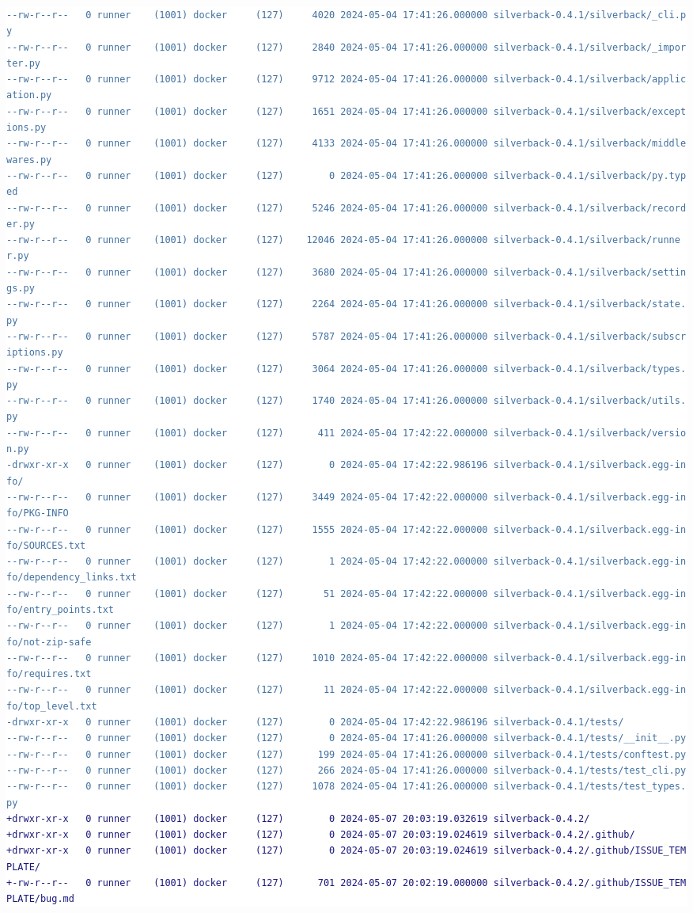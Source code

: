 ```diff
--rw-r--r--   0 runner    (1001) docker     (127)     4020 2024-05-04 17:41:26.000000 silverback-0.4.1/silverback/_cli.py
--rw-r--r--   0 runner    (1001) docker     (127)     2840 2024-05-04 17:41:26.000000 silverback-0.4.1/silverback/_importer.py
--rw-r--r--   0 runner    (1001) docker     (127)     9712 2024-05-04 17:41:26.000000 silverback-0.4.1/silverback/application.py
--rw-r--r--   0 runner    (1001) docker     (127)     1651 2024-05-04 17:41:26.000000 silverback-0.4.1/silverback/exceptions.py
--rw-r--r--   0 runner    (1001) docker     (127)     4133 2024-05-04 17:41:26.000000 silverback-0.4.1/silverback/middlewares.py
--rw-r--r--   0 runner    (1001) docker     (127)        0 2024-05-04 17:41:26.000000 silverback-0.4.1/silverback/py.typed
--rw-r--r--   0 runner    (1001) docker     (127)     5246 2024-05-04 17:41:26.000000 silverback-0.4.1/silverback/recorder.py
--rw-r--r--   0 runner    (1001) docker     (127)    12046 2024-05-04 17:41:26.000000 silverback-0.4.1/silverback/runner.py
--rw-r--r--   0 runner    (1001) docker     (127)     3680 2024-05-04 17:41:26.000000 silverback-0.4.1/silverback/settings.py
--rw-r--r--   0 runner    (1001) docker     (127)     2264 2024-05-04 17:41:26.000000 silverback-0.4.1/silverback/state.py
--rw-r--r--   0 runner    (1001) docker     (127)     5787 2024-05-04 17:41:26.000000 silverback-0.4.1/silverback/subscriptions.py
--rw-r--r--   0 runner    (1001) docker     (127)     3064 2024-05-04 17:41:26.000000 silverback-0.4.1/silverback/types.py
--rw-r--r--   0 runner    (1001) docker     (127)     1740 2024-05-04 17:41:26.000000 silverback-0.4.1/silverback/utils.py
--rw-r--r--   0 runner    (1001) docker     (127)      411 2024-05-04 17:42:22.000000 silverback-0.4.1/silverback/version.py
-drwxr-xr-x   0 runner    (1001) docker     (127)        0 2024-05-04 17:42:22.986196 silverback-0.4.1/silverback.egg-info/
--rw-r--r--   0 runner    (1001) docker     (127)     3449 2024-05-04 17:42:22.000000 silverback-0.4.1/silverback.egg-info/PKG-INFO
--rw-r--r--   0 runner    (1001) docker     (127)     1555 2024-05-04 17:42:22.000000 silverback-0.4.1/silverback.egg-info/SOURCES.txt
--rw-r--r--   0 runner    (1001) docker     (127)        1 2024-05-04 17:42:22.000000 silverback-0.4.1/silverback.egg-info/dependency_links.txt
--rw-r--r--   0 runner    (1001) docker     (127)       51 2024-05-04 17:42:22.000000 silverback-0.4.1/silverback.egg-info/entry_points.txt
--rw-r--r--   0 runner    (1001) docker     (127)        1 2024-05-04 17:42:22.000000 silverback-0.4.1/silverback.egg-info/not-zip-safe
--rw-r--r--   0 runner    (1001) docker     (127)     1010 2024-05-04 17:42:22.000000 silverback-0.4.1/silverback.egg-info/requires.txt
--rw-r--r--   0 runner    (1001) docker     (127)       11 2024-05-04 17:42:22.000000 silverback-0.4.1/silverback.egg-info/top_level.txt
-drwxr-xr-x   0 runner    (1001) docker     (127)        0 2024-05-04 17:42:22.986196 silverback-0.4.1/tests/
--rw-r--r--   0 runner    (1001) docker     (127)        0 2024-05-04 17:41:26.000000 silverback-0.4.1/tests/__init__.py
--rw-r--r--   0 runner    (1001) docker     (127)      199 2024-05-04 17:41:26.000000 silverback-0.4.1/tests/conftest.py
--rw-r--r--   0 runner    (1001) docker     (127)      266 2024-05-04 17:41:26.000000 silverback-0.4.1/tests/test_cli.py
--rw-r--r--   0 runner    (1001) docker     (127)     1078 2024-05-04 17:41:26.000000 silverback-0.4.1/tests/test_types.py
+drwxr-xr-x   0 runner    (1001) docker     (127)        0 2024-05-07 20:03:19.032619 silverback-0.4.2/
+drwxr-xr-x   0 runner    (1001) docker     (127)        0 2024-05-07 20:03:19.024619 silverback-0.4.2/.github/
+drwxr-xr-x   0 runner    (1001) docker     (127)        0 2024-05-07 20:03:19.024619 silverback-0.4.2/.github/ISSUE_TEMPLATE/
+-rw-r--r--   0 runner    (1001) docker     (127)      701 2024-05-07 20:02:19.000000 silverback-0.4.2/.github/ISSUE_TEMPLATE/bug.md
```